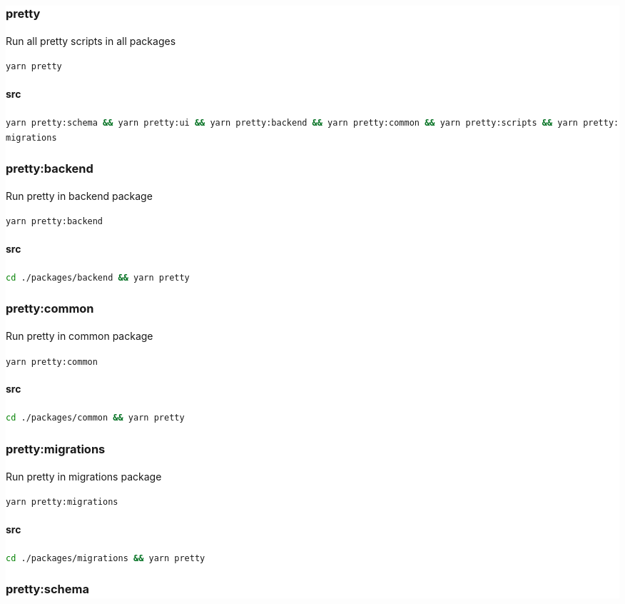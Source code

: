 <a name="pretty" />

### pretty

Run all pretty scripts in all packages

`yarn pretty`

#### src

```bash
yarn pretty:schema && yarn pretty:ui && yarn pretty:backend && yarn pretty:common && yarn pretty:scripts && yarn pretty:migrations
```

<a name="pretty-backend" />

### pretty:backend

Run pretty in backend package

`yarn pretty:backend`

#### src

```bash
cd ./packages/backend && yarn pretty
```

<a name="pretty-common" />

### pretty:common

Run pretty in common package

`yarn pretty:common`

#### src

```bash
cd ./packages/common && yarn pretty
```

<a name="pretty-migrations" />

### pretty:migrations

Run pretty in migrations package

`yarn pretty:migrations`

#### src

```bash
cd ./packages/migrations && yarn pretty
```

<a name="pretty-schema" />

### pretty:schema
